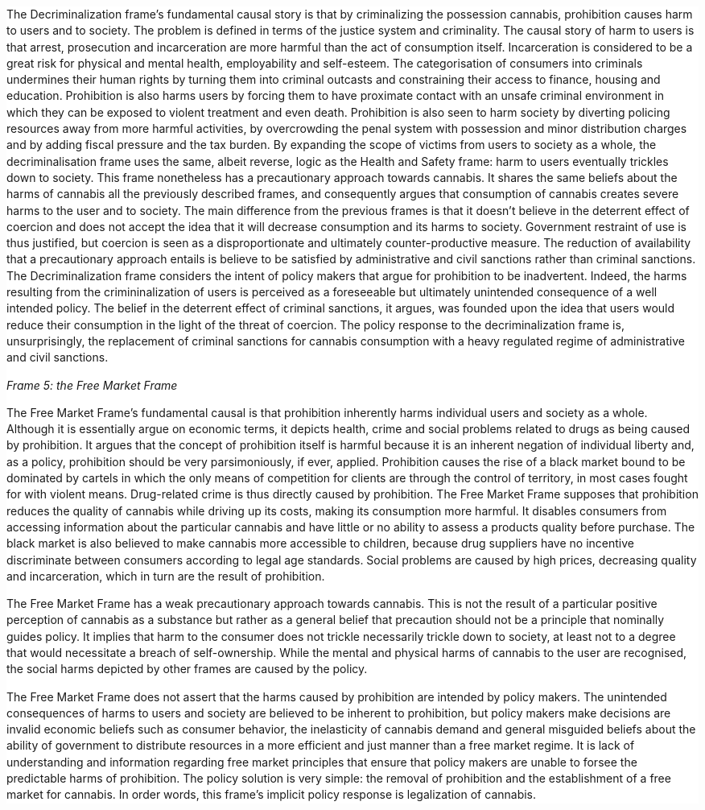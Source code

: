 The Decriminalization frame’s fundamental causal story is that by criminalizing the possession cannabis, prohibition causes harm to users and to society. The problem is defined in terms of the justice system and criminality. The causal story of harm to users is that arrest, prosecution and incarceration are more harmful than the act of consumption itself. Incarceration is considered to be a great risk for physical and mental health, employability and self-esteem. The categorisation of consumers into criminals undermines their human rights by turning them into criminal outcasts and constraining their access to finance, housing and education. Prohibition is also harms users by forcing them to have proximate contact with an unsafe criminal environment in which they can be exposed to violent treatment and even death. Prohibition is also seen to harm society by diverting policing resources away from more harmful activities, by overcrowding the penal system with possession and minor distribution charges and by adding fiscal pressure and the tax burden. By expanding the scope of victims from users to society as a whole, the decriminalisation frame uses the same, albeit reverse, logic as the Health and Safety frame: harm to users eventually trickles down to society. This frame nonetheless has a precautionary approach towards cannabis. It shares the same beliefs about the harms of cannabis all the previously described frames, and consequently argues that consumption of cannabis creates severe harms to the user and to society. The main difference from the previous frames is that it doesn’t believe in the deterrent effect of coercion and does not accept the idea that it will decrease consumption and its harms to society. Government restraint of use is thus justified, but coercion is seen as a disproportionate and ultimately counter-productive measure. The reduction of availability that a precautionary approach entails is believe to be satisfied by administrative and civil sanctions rather than criminal sanctions. The Decriminalization frame considers the intent of policy makers that argue for prohibition to be inadvertent. Indeed, the harms resulting from the crimininalization of users is perceived as a foreseeable but ultimately unintended consequence of a well intended policy. The belief in the deterrent effect of criminal sanctions, it argues, was founded upon the idea that users would reduce their consumption in the light of the threat of coercion. The policy response to the decriminalization frame is, unsurprisingly, the replacement of criminal sanctions for cannabis consumption with a heavy regulated regime of administrative and civil sanctions.

_Frame 5: the Free Market Frame_

The Free Market Frame’s fundamental causal is that prohibition inherently harms individual users and society as a whole. Although it is essentially argue on economic terms, it depicts health, crime and social problems related to drugs as being caused by prohibition. It argues that the concept of prohibition itself is harmful because it is an inherent negation of individual liberty and, as a policy, prohibition should be very parsimoniously, if ever, applied. Prohibition causes the rise of a black market bound to be dominated by cartels in which the only means of competition for clients are through the control of territory, in most cases fought for with violent means. Drug-related crime is thus directly caused by prohibition. The Free Market Frame supposes that prohibition reduces the quality of cannabis while driving up its costs, making its consumption more harmful. It disables consumers from accessing information about the particular cannabis and have little or no ability to assess a products quality before purchase. The black market is also believed to make cannabis more accessible to children, because drug suppliers have no incentive discriminate between consumers according to legal age standards. Social problems are caused by high prices, decreasing quality and incarceration, which in turn are the result of prohibition.

The Free Market Frame has a weak precautionary approach towards cannabis. This is not the result of a particular positive perception of cannabis as a substance but rather as a general belief that precaution should not be a principle that nominally guides policy. It implies that harm to the consumer does not trickle necessarily trickle down to society, at least not to a degree that would necessitate a breach of self-ownership. While the mental and physical harms of cannabis to the user are recognised, the social harms depicted by other frames are caused by the policy.

The Free Market Frame does not assert that the harms caused by prohibition are intended by policy makers. The unintended consequences of harms to users and society are believed to be inherent to prohibition, but policy makers make decisions are invalid economic beliefs such as consumer behavior, the inelasticity of cannabis demand and general misguided beliefs about the ability of government to distribute resources in a more efficient and just manner than a free market regime. It is lack of understanding and information regarding free market principles that ensure that policy makers are unable to forsee the predictable harms of prohibition. The policy solution is very simple: the removal of prohibition and the establishment of a free market for cannabis. In order words, this frame’s implicit policy response is legalization of cannabis.
